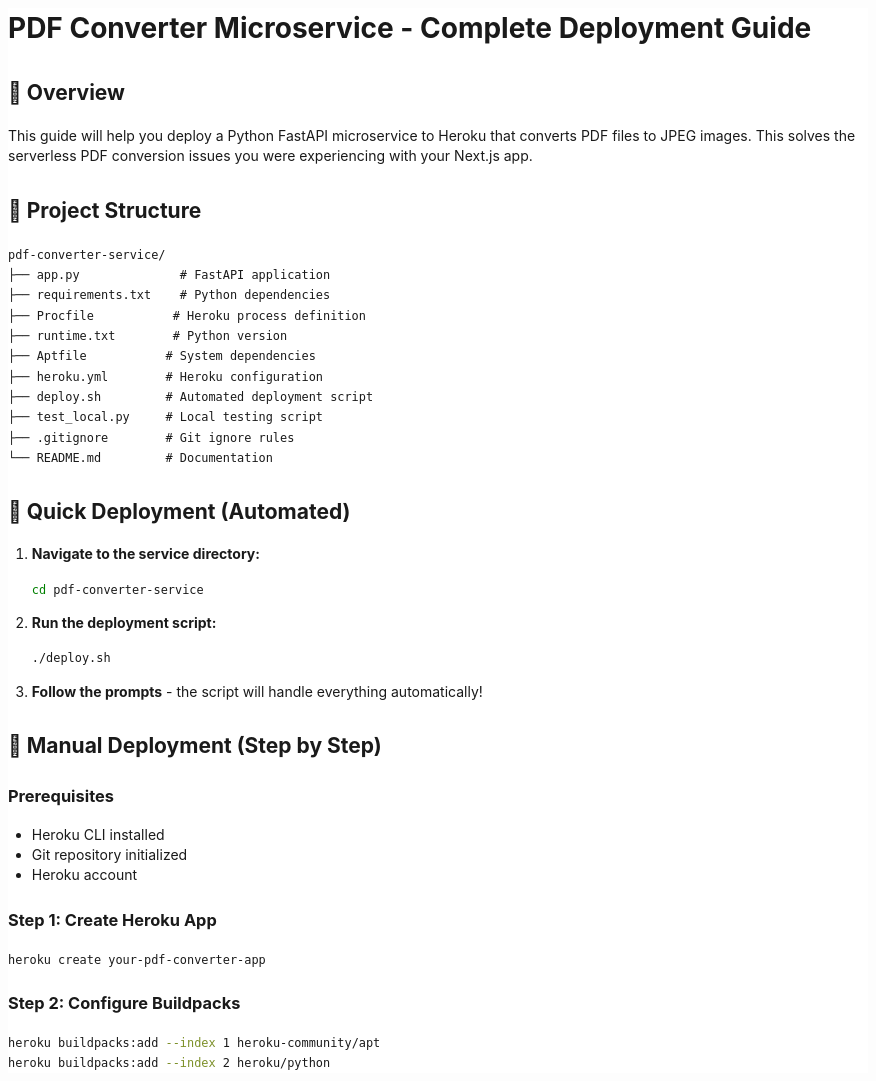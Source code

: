 # PDF Converter Microservice - Complete Deployment Guide

## 🎯 Overview

This guide will help you deploy a Python FastAPI microservice to Heroku that converts PDF files to JPEG images. This solves the serverless PDF conversion issues you were experiencing with your Next.js app.

## 📁 Project Structure

```
pdf-converter-service/
├── app.py              # FastAPI application
├── requirements.txt    # Python dependencies
├── Procfile           # Heroku process definition
├── runtime.txt        # Python version
├── Aptfile           # System dependencies
├── heroku.yml        # Heroku configuration
├── deploy.sh         # Automated deployment script
├── test_local.py     # Local testing script
├── .gitignore        # Git ignore rules
└── README.md         # Documentation
```

## 🚀 Quick Deployment (Automated)

1. **Navigate to the service directory:**
   ```bash
   cd pdf-converter-service
   ```

2. **Run the deployment script:**
   ```bash
   ./deploy.sh
   ```

3. **Follow the prompts** - the script will handle everything automatically!

## 🔧 Manual Deployment (Step by Step)

### Prerequisites
- Heroku CLI installed
- Git repository initialized
- Heroku account

### Step 1: Create Heroku App
```bash
heroku create your-pdf-converter-app
```

### Step 2: Configure Buildpacks
```bash
heroku buildpacks:add --index 1 heroku-community/apt
heroku buildpacks:add --index 2 heroku/python
```

